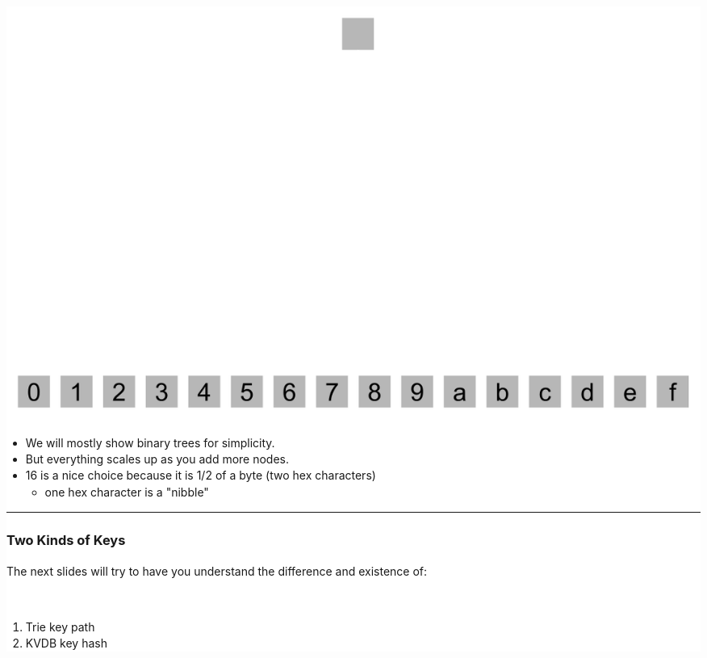 <div class="flex-container">
<div class="left">

<img src="../../../assets/img/4-Substrate/base-16.svg" />

</div>

<div class="right">

- We will mostly show binary trees for simplicity.
- But everything scales up as you add more nodes.
- 16 is a nice choice because it is 1/2 of a byte (two hex characters)
  - one hex character is a "nibble"

</div>
</div>

---

### Two Kinds of Keys

The next slides will try to have you understand the difference and existence of:

<br>
<div class="text-center">

1. Trie key path
2. KVDB key hash
